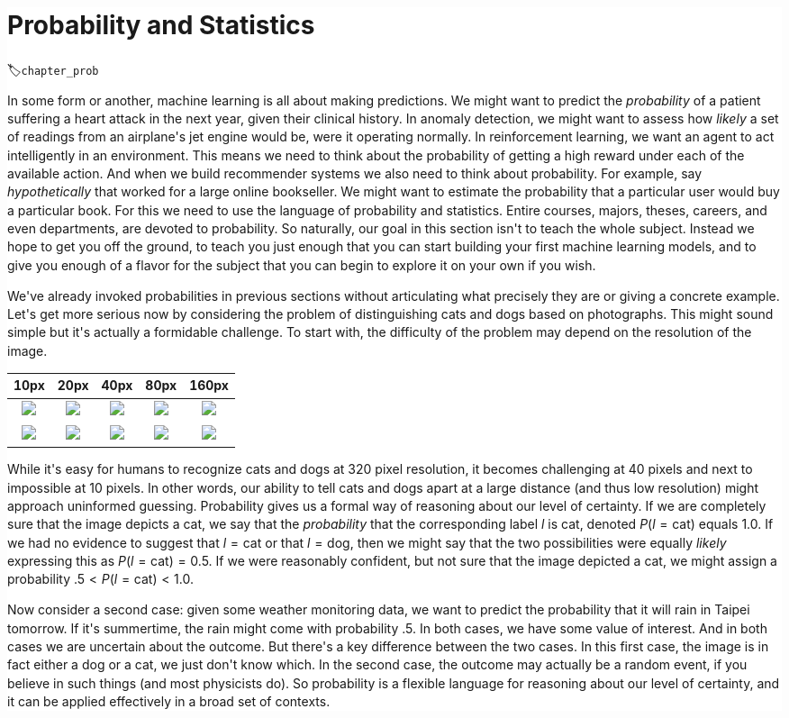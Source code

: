 # Probability and Statistics
:label:`chapter_prob`

In some form or another, machine learning is all about making predictions.
We might want to predict the *probability* of a patient suffering a heart attack in the next year, given their clinical history. In anomaly detection, we might want to assess how *likely* a set of readings from an airplane's jet engine would be, were it operating normally. In reinforcement learning, we want an agent to act intelligently in an environment. This means we need to think about the probability of getting a high reward under each of the available action. And when we build recommender systems we also need to think about probability. For example, say *hypothetically* that worked for a large online bookseller. We might want to estimate the probability that a particular user would buy a particular book. For this we need to use the language of probability and statistics. Entire courses, majors, theses, careers, and even departments, are devoted to probability. So naturally, our goal in this section isn't to teach the whole subject. Instead we hope to get you off the ground, to teach you just enough that you can start building your first machine
learning models, and to give you enough of a flavor for the subject that you can begin to explore it on your own if you wish.


We've already invoked probabilities in previous sections without articulating what precisely they are or giving a concrete example. Let's get more serious now by considering the problem of distinguishing cats and dogs based on photographs. This might sound simple but it's actually a formidable challenge. To start with, the difficulty of the problem may depend on the resolution of the image.

| 10px | 20px | 40px | 80px | 160px |
|:----:|:----:|:----:|:----:|:-----:|
|![](../img/whitecat10.jpg)|![](../img/whitecat20.jpg)|![](../img/whitecat40.jpg)|![](../img/whitecat80.jpg)|![](../img/whitecat160.jpg)|
|![](../img/whitedog10.jpg)|![](../img/whitedog20.jpg)|![](../img/whitedog40.jpg)|![](../img/whitedog80.jpg)|![](../img/whitedog160.jpg)|

While it's easy for humans to recognize cats and dogs at 320 pixel resolution,
it becomes challenging at 40 pixels and next to impossible at 10 pixels. In
other words, our ability to tell cats and dogs apart at a large distance (and thus low resolution) might approach uninformed guessing. Probability gives us a
formal way of reasoning about our level of certainty. If we are completely sure
that the image depicts a cat, we say that the *probability* that the corresponding label $l$ is $\mathrm{cat}$, denoted $P(l=\mathrm{cat})$ equals
1.0. If we had no evidence to suggest that $l =\mathrm{cat}$ or that $l =
\mathrm{dog}$, then we might say that the two possibilities were equally
$likely$ expressing this as $P(l=\mathrm{cat}) = 0.5$. If we were reasonably
confident, but not sure that the image depicted a cat, we might assign a
probability $.5  < P(l=\mathrm{cat}) < 1.0$.

Now consider a second case: given some weather monitoring data, we want to predict the probability that it will rain in Taipei tomorrow. If it's summertime, the rain might come with probability $.5$. In both cases, we have some value of interest. And in both cases we are uncertain about the outcome.
But there's a key difference between the two cases. In this first case, the image is in fact either a dog or a cat, we just don't know which. In the second case, the outcome may actually be a random event, if you believe in such things (and most physicists do). So probability is a flexible language for reasoning about our level of certainty, and it can be applied effectively in a broad set of contexts.

